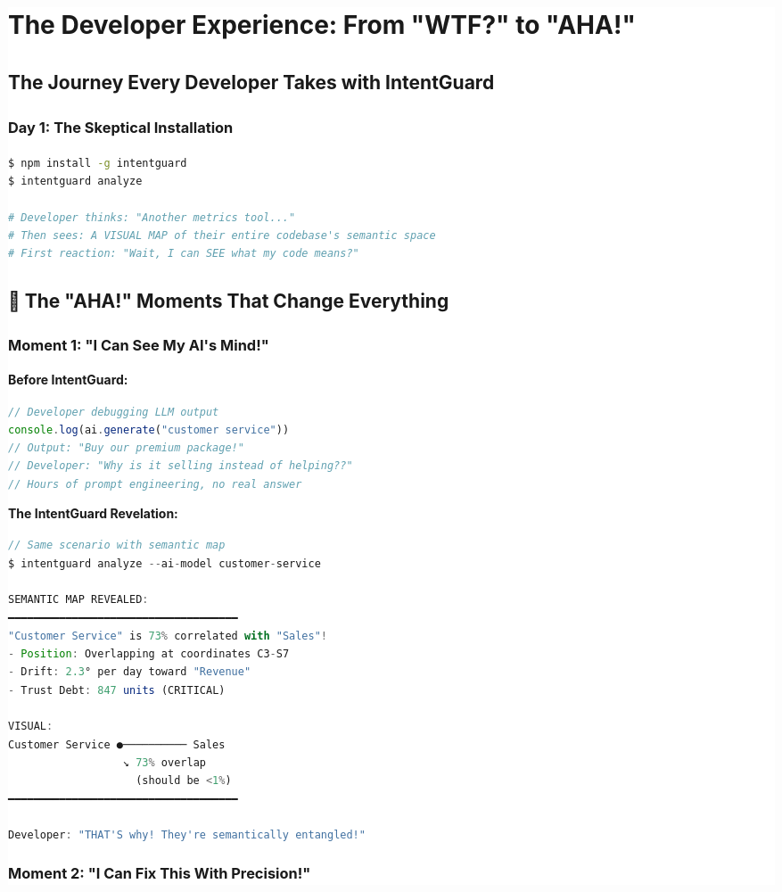 # The Developer Experience: From "WTF?" to "AHA!" 

## The Journey Every Developer Takes with IntentGuard

### Day 1: The Skeptical Installation
```bash
$ npm install -g intentguard
$ intentguard analyze

# Developer thinks: "Another metrics tool..."
# Then sees: A VISUAL MAP of their entire codebase's semantic space
# First reaction: "Wait, I can SEE what my code means?"
```

## 🧠 The "AHA!" Moments That Change Everything

### Moment 1: "I Can See My AI's Mind!"

**Before IntentGuard:**
```javascript
// Developer debugging LLM output
console.log(ai.generate("customer service"))
// Output: "Buy our premium package!"
// Developer: "Why is it selling instead of helping??"
// Hours of prompt engineering, no real answer
```

**The IntentGuard Revelation:**
```javascript
// Same scenario with semantic map
$ intentguard analyze --ai-model customer-service

SEMANTIC MAP REVEALED:
━━━━━━━━━━━━━━━━━━━━━━━━━━━━━━━━━━━━
"Customer Service" is 73% correlated with "Sales"!
- Position: Overlapping at coordinates C3-S7
- Drift: 2.3° per day toward "Revenue"
- Trust Debt: 847 units (CRITICAL)

VISUAL:
Customer Service ●────────── Sales
                  ↘ 73% overlap
                    (should be <1%)
━━━━━━━━━━━━━━━━━━━━━━━━━━━━━━━━━━━━

Developer: "THAT'S why! They're semantically entangled!"
```

### Moment 2: "I Can Fix This With Precision!"
